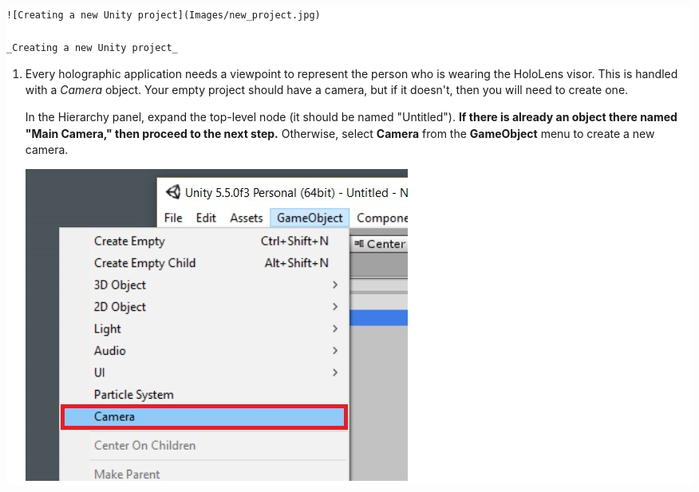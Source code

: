     ![Creating a new Unity project](Images/new_project.jpg)

    _Creating a new Unity project_

1. Every holographic application needs a viewpoint to represent the person who is wearing the HoloLens visor. This is handled with a *Camera* object. Your empty project should have a camera, but if it doesn't, then you will need  to create one.

	In the Hierarchy panel, expand the top-level node (it should be named "Untitled"). **If there is already an object there named "Main Camera," then proceed to the next step.** Otherwise, select **Camera** from the **GameObject** menu to create a new camera.

    ![Creating a new camera](Images/new_camera.jpg)
